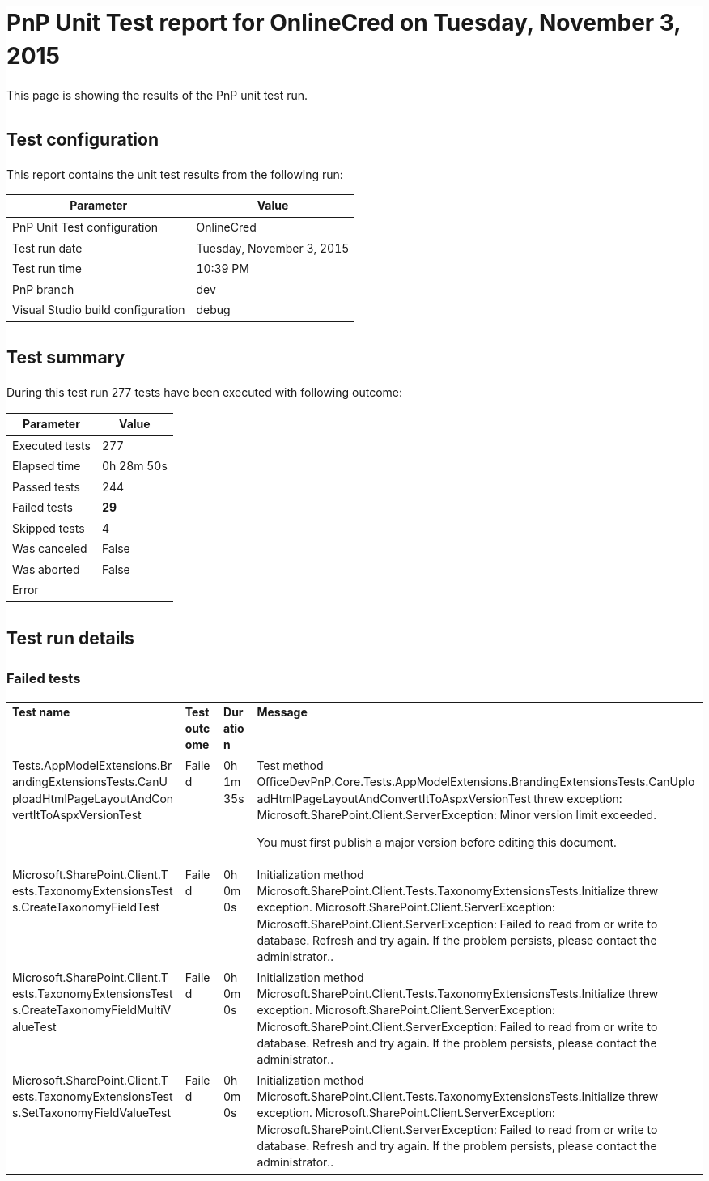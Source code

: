 # PnP Unit Test report for OnlineCred on Tuesday, November 3, 2015 #
This page is showing the results of the PnP unit test run.

## Test configuration ##
This report contains the unit test results from the following run:

Parameter | Value
----------|------
PnP Unit Test configuration | OnlineCred
Test run date | Tuesday, November 3, 2015
Test run time | 10:39 PM
PnP branch | dev
Visual Studio build configuration | debug

## Test summary ##
During this test run 277 tests have been executed with following outcome:

Parameter | Value
----------|------
Executed tests | 277
Elapsed time | 0h 28m 50s
Passed tests | 244
Failed tests | **29**
Skipped tests | 4
Was canceled | False
Was aborted | False
Error | 

## Test run details ##

### Failed tests ###
<table>
<tr>
<td><b>Test name</b></td>
<td><b>Test outcome</b></td>
<td><b>Duration</b></td>
<td><b>Message</b></td>
</tr>
<tr><td>Tests.AppModelExtensions.BrandingExtensionsTests.CanUploadHtmlPageLayoutAndConvertItToAspxVersionTest</td><td>Failed</td><td>0h 1m 35s</td><td>Test method OfficeDevPnP.Core.Tests.AppModelExtensions.BrandingExtensionsTests.CanUploadHtmlPageLayoutAndConvertItToAspxVersionTest threw exception: 
Microsoft.SharePoint.Client.ServerException: Minor version limit exceeded.

You must first publish a major version before editing this document.</td></tr>
<tr><td>Microsoft.SharePoint.Client.Tests.TaxonomyExtensionsTests.CreateTaxonomyFieldTest</td><td>Failed</td><td>0h 0m 0s</td><td>Initialization method Microsoft.SharePoint.Client.Tests.TaxonomyExtensionsTests.Initialize threw exception. Microsoft.SharePoint.Client.ServerException: Microsoft.SharePoint.Client.ServerException: Failed to read from or write to database. Refresh and try again. If the problem persists, please contact the administrator..</td></tr>
<tr><td>Microsoft.SharePoint.Client.Tests.TaxonomyExtensionsTests.CreateTaxonomyFieldMultiValueTest</td><td>Failed</td><td>0h 0m 0s</td><td>Initialization method Microsoft.SharePoint.Client.Tests.TaxonomyExtensionsTests.Initialize threw exception. Microsoft.SharePoint.Client.ServerException: Microsoft.SharePoint.Client.ServerException: Failed to read from or write to database. Refresh and try again. If the problem persists, please contact the administrator..</td></tr>
<tr><td>Microsoft.SharePoint.Client.Tests.TaxonomyExtensionsTests.SetTaxonomyFieldValueTest</td><td>Failed</td><td>0h 0m 0s</td><td>Initialization method Microsoft.SharePoint.Client.Tests.TaxonomyExtensionsTests.Initialize threw exception. Microsoft.SharePoint.Client.ServerException: Microsoft.SharePoint.Client.ServerException: Failed to read from or write to database. Refresh and try again. If the problem persists, please contact the administrator..</td></tr>